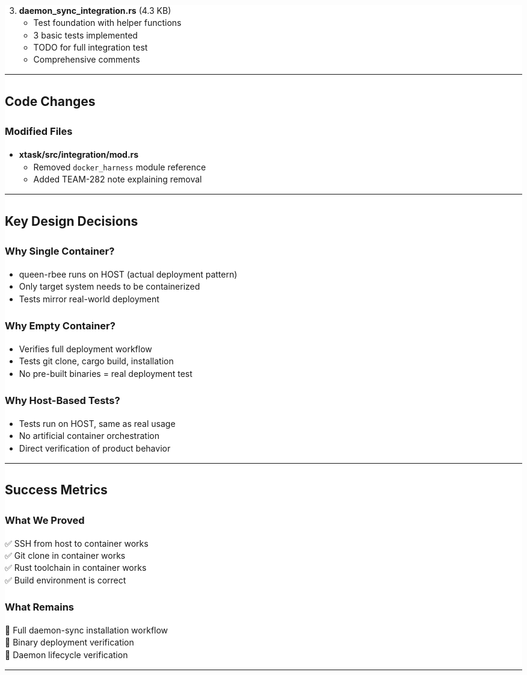 3. **daemon_sync_integration.rs** (4.3 KB)
   - Test foundation with helper functions
   - 3 basic tests implemented
   - TODO for full integration test
   - Comprehensive comments

---

## Code Changes

### Modified Files
- **xtask/src/integration/mod.rs**
  - Removed `docker_harness` module reference
  - Added TEAM-282 note explaining removal

---

## Key Design Decisions

### Why Single Container?
- queen-rbee runs on HOST (actual deployment pattern)
- Only target system needs to be containerized
- Tests mirror real-world deployment

### Why Empty Container?
- Verifies full deployment workflow
- Tests git clone, cargo build, installation
- No pre-built binaries = real deployment test

### Why Host-Based Tests?
- Tests run on HOST, same as real usage
- No artificial container orchestration
- Direct verification of product behavior

---

## Success Metrics

### What We Proved
✅ SSH from host to container works  
✅ Git clone in container works  
✅ Rust toolchain in container works  
✅ Build environment is correct  

### What Remains
🔨 Full daemon-sync installation workflow  
🔨 Binary deployment verification  
🔨 Daemon lifecycle verification  

---